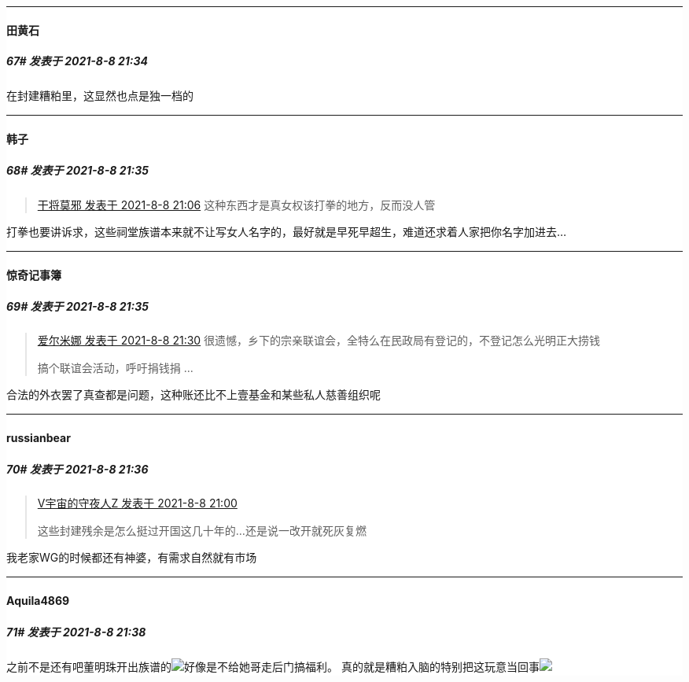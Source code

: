 
*****

####  田黄石  
##### 67#       发表于 2021-8-8 21:34


在封建糟粕里，这显然也点是独一档的


*****

####  韩子  
##### 68#       发表于 2021-8-8 21:35


<blockquote><a href="httphttps://bbs.saraba1st.com/2b/forum.php?mod=redirect&amp;goto=findpost&amp;pid=52293085&amp;ptid=2019733" target="_blank">干将莫邪 发表于 2021-8-8 21:06</a>
这种东西才是真女权该打拳的地方，反而没人管</blockquote>
打拳也要讲诉求，这些祠堂族谱本来就不让写女人名字的，最好就是早死早超生，难道还求着人家把你名字加进去…


*****

####  惊奇记事簿  
##### 69#       发表于 2021-8-8 21:35


<blockquote><a href="httphttps://bbs.saraba1st.com/2b/forum.php?mod=redirect&amp;goto=findpost&amp;pid=52293822&amp;ptid=2019733" target="_blank">爱尔米娜 发表于 2021-8-8 21:30</a>
很遗憾，乡下的宗亲联谊会，全特么在民政局有登记的，不登记怎么光明正大捞钱

搞个联谊会活动，呼吁捐钱捐 ...</blockquote>
合法的外衣罢了真查都是问题，这种账还比不上壹基金和某些私人慈善组织呢


*****

####  russianbear  
##### 70#       发表于 2021-8-8 21:36


<blockquote><a href="httphttps://bbs.saraba1st.com/2b/forum.php?mod=redirect&amp;goto=findpost&amp;pid=52292895&amp;ptid=2019733" target="_blank">V宇宙的守夜人Z 发表于 2021-8-8 21:00</a>

这些封建残余是怎么挺过开国这几十年的…还是说一改开就死灰复燃</blockquote>
我老家WG的时候都还有神婆，有需求自然就有市场


*****

####  Aquila4869  
##### 71#       发表于 2021-8-8 21:38


之前不是还有吧董明珠开出族谱的<img src="https://static.saraba1st.com/image/smiley/face2017/067.png" referrerpolicy="no-referrer">好像是不给她哥走后门搞福利。
真的就是糟粕入脑的特别把这玩意当回事<img src="https://static.saraba1st.com/image/smiley/face2017/067.png" referrerpolicy="no-referrer">
